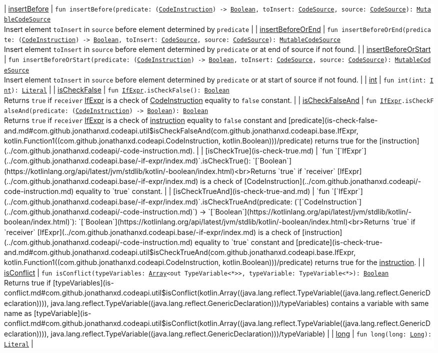 | [insertBefore](insert-before.md) | `fun insertBefore(predicate: (`[`CodeInstruction`](../com.github.jonathanxd.codeapi/-code-instruction.md)`) -> `[`Boolean`](https://kotlinlang.org/api/latest/jvm/stdlib/kotlin/-boolean/index.html)`, toInsert: `[`CodeSource`](../com.github.jonathanxd.codeapi/-code-source/index.md)`, source: `[`CodeSource`](../com.github.jonathanxd.codeapi/-code-source/index.md)`): `[`MutableCodeSource`](../com.github.jonathanxd.codeapi/-mutable-code-source/index.md)<br>Insert element `toInsert` in `source` before element determined by `predicate` |
| [insertBeforeOrEnd](insert-before-or-end.md) | `fun insertBeforeOrEnd(predicate: (`[`CodeInstruction`](../com.github.jonathanxd.codeapi/-code-instruction.md)`) -> `[`Boolean`](https://kotlinlang.org/api/latest/jvm/stdlib/kotlin/-boolean/index.html)`, toInsert: `[`CodeSource`](../com.github.jonathanxd.codeapi/-code-source/index.md)`, source: `[`CodeSource`](../com.github.jonathanxd.codeapi/-code-source/index.md)`): `[`MutableCodeSource`](../com.github.jonathanxd.codeapi/-mutable-code-source/index.md)<br>Insert element `toInsert` in `source` before element determined by `predicate` or at end of source if not found. |
| [insertBeforeOrStart](insert-before-or-start.md) | `fun insertBeforeOrStart(predicate: (`[`CodeInstruction`](../com.github.jonathanxd.codeapi/-code-instruction.md)`) -> `[`Boolean`](https://kotlinlang.org/api/latest/jvm/stdlib/kotlin/-boolean/index.html)`, toInsert: `[`CodeSource`](../com.github.jonathanxd.codeapi/-code-source/index.md)`, source: `[`CodeSource`](../com.github.jonathanxd.codeapi/-code-source/index.md)`): `[`MutableCodeSource`](../com.github.jonathanxd.codeapi/-mutable-code-source/index.md)<br>Insert element `toInsert` in `source` before element determined by `predicate` or at start of source if not found. |
| [int](int.md) | `fun int(int: `[`Int`](https://kotlinlang.org/api/latest/jvm/stdlib/kotlin/-int/index.html)`): `[`Literal`](../com.github.jonathanxd.codeapi.literal/-literal/index.md) |
| [isCheckFalse](is-check-false.md) | `fun `[`IfExpr`](../com.github.jonathanxd.codeapi.base/-if-expr/index.md)`.isCheckFalse(): `[`Boolean`](https://kotlinlang.org/api/latest/jvm/stdlib/kotlin/-boolean/index.html)<br>Returns `true` if `receiver` [IfExpr](../com.github.jonathanxd.codeapi.base/-if-expr/index.md) is a check of [CodeInstruction](../com.github.jonathanxd.codeapi/-code-instruction.md) equality to `false` constant. |
| [isCheckFalseAnd](is-check-false-and.md) | `fun `[`IfExpr`](../com.github.jonathanxd.codeapi.base/-if-expr/index.md)`.isCheckFalseAnd(predicate: (`[`CodeInstruction`](../com.github.jonathanxd.codeapi/-code-instruction.md)`) -> `[`Boolean`](https://kotlinlang.org/api/latest/jvm/stdlib/kotlin/-boolean/index.html)`): `[`Boolean`](https://kotlinlang.org/api/latest/jvm/stdlib/kotlin/-boolean/index.html)<br>Returns `true` if `receiver` [IfExpr](../com.github.jonathanxd.codeapi.base/-if-expr/index.md) is a check of [instruction](../com.github.jonathanxd.codeapi/-code-instruction.md) equality to `false` constant and [predicate](is-check-false-and.md#com.github.jonathanxd.codeapi.util$isCheckFalseAnd(com.github.jonathanxd.codeapi.base.IfExpr, kotlin.Function1((com.github.jonathanxd.codeapi.CodeInstruction, kotlin.Boolean)))/predicate) returns true for the [instruction](../com.github.jonathanxd.codeapi/-code-instruction.md). |
| [isCheckTrue](is-check-true.md) | `fun `[`IfExpr`](../com.github.jonathanxd.codeapi.base/-if-expr/index.md)`.isCheckTrue(): `[`Boolean`](https://kotlinlang.org/api/latest/jvm/stdlib/kotlin/-boolean/index.html)<br>Returns `true` if `receiver` [IfExpr](../com.github.jonathanxd.codeapi.base/-if-expr/index.md) is a check of [CodeInstruction](../com.github.jonathanxd.codeapi/-code-instruction.md) equality to `true` constant. |
| [isCheckTrueAnd](is-check-true-and.md) | `fun `[`IfExpr`](../com.github.jonathanxd.codeapi.base/-if-expr/index.md)`.isCheckTrueAnd(predicate: (`[`CodeInstruction`](../com.github.jonathanxd.codeapi/-code-instruction.md)`) -> `[`Boolean`](https://kotlinlang.org/api/latest/jvm/stdlib/kotlin/-boolean/index.html)`): `[`Boolean`](https://kotlinlang.org/api/latest/jvm/stdlib/kotlin/-boolean/index.html)<br>Returns `true` if `receiver` [IfExpr](../com.github.jonathanxd.codeapi.base/-if-expr/index.md) is a check of [instruction](../com.github.jonathanxd.codeapi/-code-instruction.md) equality to `true` constant and [predicate](is-check-true-and.md#com.github.jonathanxd.codeapi.util$isCheckTrueAnd(com.github.jonathanxd.codeapi.base.IfExpr, kotlin.Function1((com.github.jonathanxd.codeapi.CodeInstruction, kotlin.Boolean)))/predicate) returns true for the [instruction](../com.github.jonathanxd.codeapi/-code-instruction.md). |
| [isConflict](is-conflict.md) | `fun isConflict(typeVariables: `[`Array`](https://kotlinlang.org/api/latest/jvm/stdlib/kotlin/-array/index.html)`<out TypeVariable<*>>, typeVariable: TypeVariable<*>): `[`Boolean`](https://kotlinlang.org/api/latest/jvm/stdlib/kotlin/-boolean/index.html)<br>Returns true if [typeVariables](is-conflict.md#com.github.jonathanxd.codeapi.util$isConflict(kotlin.Array((java.lang.reflect.TypeVariable((java.lang.reflect.GenericDeclaration)))), java.lang.reflect.TypeVariable((java.lang.reflect.GenericDeclaration)))/typeVariables) contains a variable with same name as [typeVariable](is-conflict.md#com.github.jonathanxd.codeapi.util$isConflict(kotlin.Array((java.lang.reflect.TypeVariable((java.lang.reflect.GenericDeclaration)))), java.lang.reflect.TypeVariable((java.lang.reflect.GenericDeclaration)))/typeVariable) |
| [long](long.md) | `fun long(long: `[`Long`](https://kotlinlang.org/api/latest/jvm/stdlib/kotlin/-long/index.html)`): `[`Literal`](../com.github.jonathanxd.codeapi.literal/-literal/index.md) |